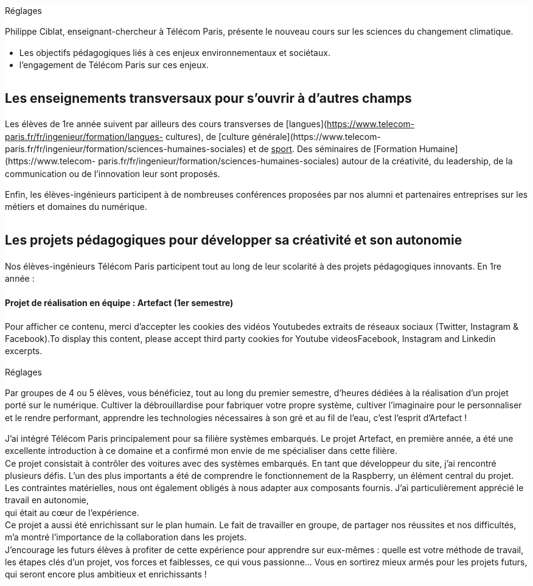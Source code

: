Réglages

Philippe Ciblat, enseignant-chercheur à Télécom Paris, présente le nouveau
cours sur les sciences du changement climatique.

  * Les objectifs pédagogiques liés à ces enjeux environnementaux et sociétaux.
  * l’engagement de Télécom Paris sur ces enjeux.

## Les enseignements transversaux pour s’ouvrir à d’autres champs

Les élèves de 1re année suivent par ailleurs des cours transverses de
[langues](https://www.telecom-paris.fr/fr/ingenieur/formation/langues-
cultures), de [culture générale](https://www.telecom-
paris.fr/fr/ingenieur/formation/sciences-humaines-sociales) et de
[sport](https://www.telecom-paris.fr/fr/ingenieur/formation/sport). Des
séminaires de [Formation Humaine](https://www.telecom-
paris.fr/fr/ingenieur/formation/sciences-humaines-sociales) autour de la
créativité, du leadership, de la communication ou de l’innovation leur sont
proposés.

Enfin, les élèves-ingénieurs participent à de nombreuses conférences proposées
par nos alumni et partenaires entreprises sur les métiers et domaines du
numérique.

## Les projets pédagogiques pour développer sa créativité et son autonomie

Nos élèves-ingénieurs Télécom Paris participent tout au long de leur scolarité
à des projets pédagogiques innovants. En 1re année :

#### Projet de réalisation en équipe : Artefact (1er semestre)

Pour afficher ce contenu, merci d’accepter les cookies des vidéos Youtubedes
extraits de réseaux sociaux (Twitter, Instagram & Facebook).To display this
content, please accept third party cookies for Youtube videosFacebook,
Instagram and Linkedin excerpts.

Réglages

Par groupes de 4 ou 5 élèves, vous bénéficiez, tout au long du premier
semestre, d’heures dédiées à la réalisation d’un projet porté sur le
numérique. Cultiver la débrouillardise pour fabriquer votre propre système,
cultiver l’imaginaire pour le personnaliser et le rendre performant, apprendre
les technologies nécessaires à son gré et au fil de l’eau, c’est l’esprit
d’Artefact !

J’ai intégré Télécom Paris principalement pour sa filière systèmes embarqués.
Le projet Artefact, en première année, a été une excellente introduction à ce
domaine et a confirmé mon envie de me spécialiser dans cette filière.  
Ce projet consistait à contrôler des voitures avec des systèmes embarqués. En
tant que développeur du site, j’ai rencontré plusieurs défis. L’un des plus
importants a été de comprendre le fonctionnement de la Raspberry, un élément
central du projet.  
Les contraintes matérielles, nous ont également obligés à nous adapter aux
composants fournis. J’ai particulièrement apprécié le travail en autonomie,  
qui était au cœur de l’expérience.  
Ce projet a aussi été enrichissant sur le plan humain. Le fait de travailler
en groupe, de partager nos réussites et nos difficultés, m’a montré
l’importance de la collaboration dans les projets.  
J’encourage les futurs élèves à profiter de cette expérience pour apprendre
sur eux-mêmes : quelle est votre méthode de travail, les étapes clés d’un
projet, vos forces et faiblesses, ce qui vous passionne… Vous en sortirez
mieux armés pour les projets futurs, qui seront encore plus ambitieux et
enrichissants !
